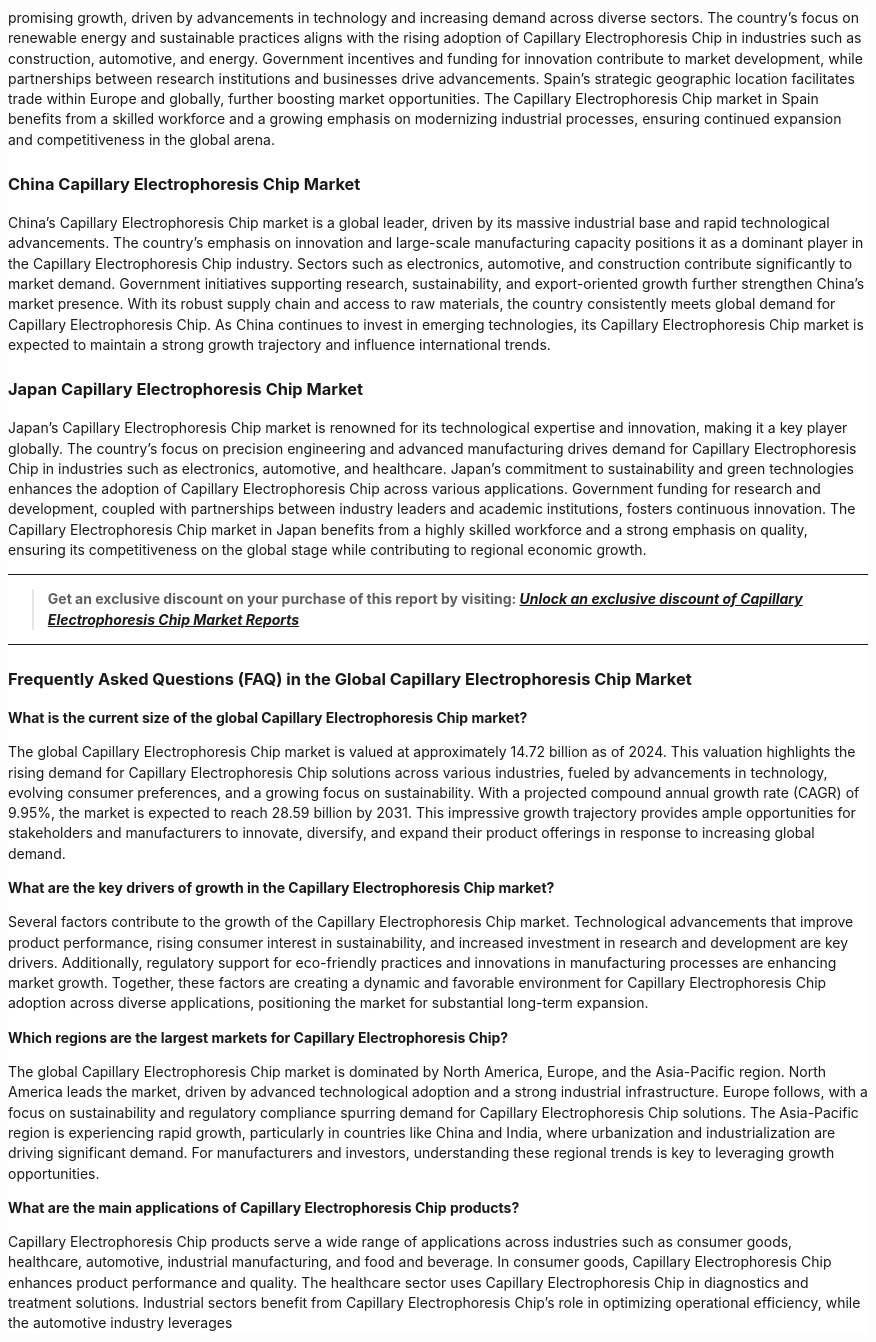 promising growth, driven by advancements in technology and increasing demand across diverse sectors. The country&rsquo;s focus on renewable energy and sustainable practices aligns with the rising adoption of Capillary Electrophoresis Chip in industries such as construction, automotive, and energy. Government incentives and funding for innovation contribute to market development, while partnerships between research institutions and businesses drive advancements. Spain&rsquo;s strategic geographic location facilitates trade within Europe and globally, further boosting market opportunities. The Capillary Electrophoresis Chip market in Spain benefits from a skilled workforce and a growing emphasis on modernizing industrial processes, ensuring continued expansion and competitiveness in the global arena.</p><h3>China Capillary Electrophoresis Chip Market</h3><p>China&rsquo;s Capillary Electrophoresis Chip market is a global leader, driven by its massive industrial base and rapid technological advancements. The country&rsquo;s emphasis on innovation and large-scale manufacturing capacity positions it as a dominant player in the Capillary Electrophoresis Chip industry. Sectors such as electronics, automotive, and construction contribute significantly to market demand. Government initiatives supporting research, sustainability, and export-oriented growth further strengthen China&rsquo;s market presence. With its robust supply chain and access to raw materials, the country consistently meets global demand for Capillary Electrophoresis Chip. As China continues to invest in emerging technologies, its Capillary Electrophoresis Chip market is expected to maintain a strong growth trajectory and influence international trends.</p><h3>Japan Capillary Electrophoresis Chip Market</h3><p>Japan&rsquo;s Capillary Electrophoresis Chip market is renowned for its technological expertise and innovation, making it a key player globally. The country&rsquo;s focus on precision engineering and advanced manufacturing drives demand for Capillary Electrophoresis Chip in industries such as electronics, automotive, and healthcare. Japan&rsquo;s commitment to sustainability and green technologies enhances the adoption of Capillary Electrophoresis Chip across various applications. Government funding for research and development, coupled with partnerships between industry leaders and academic institutions, fosters continuous innovation. The Capillary Electrophoresis Chip market in Japan benefits from a highly skilled workforce and a strong emphasis on quality, ensuring its competitiveness on the global stage while contributing to regional economic growth.</p><hr /><blockquote><p><strong>Get an exclusive discount on your purchase of this report by visiting: <em><a href="://marketresearchpulse.com/ask-for-discount/67960?utm_source=Github&amp;utm_medium=027">Unlock an exclusive discount of Capillary Electrophoresis Chip Market Reports</a></em>&nbsp;</strong></p></blockquote><hr /><h3>Frequently Asked Questions (FAQ) in the Global Capillary Electrophoresis Chip Market</h3><p><strong>What is the current size of the global Capillary Electrophoresis Chip market?</strong></p><p>The global Capillary Electrophoresis Chip market is valued at approximately 14.72 billion as of 2024. This valuation highlights the rising demand for Capillary Electrophoresis Chip solutions across various industries, fueled by advancements in technology, evolving consumer preferences, and a growing focus on sustainability. With a projected compound annual growth rate (CAGR) of 9.95%, the market is expected to reach 28.59 billion by 2031. This impressive growth trajectory provides ample opportunities for stakeholders and manufacturers to innovate, diversify, and expand their product offerings in response to increasing global demand.</p><p><strong>What are the key drivers of growth in the Capillary Electrophoresis Chip market?</strong></p><p>Several factors contribute to the growth of the Capillary Electrophoresis Chip market. Technological advancements that improve product performance, rising consumer interest in sustainability, and increased investment in research and development are key drivers. Additionally, regulatory support for eco-friendly practices and innovations in manufacturing processes are enhancing market growth. Together, these factors are creating a dynamic and favorable environment for Capillary Electrophoresis Chip adoption across diverse applications, positioning the market for substantial long-term expansion.</p><p><strong>Which regions are the largest markets for Capillary Electrophoresis Chip?</strong></p><p>The global Capillary Electrophoresis Chip market is dominated by North America, Europe, and the Asia-Pacific region. North America leads the market, driven by advanced technological adoption and a strong industrial infrastructure. Europe follows, with a focus on sustainability and regulatory compliance spurring demand for Capillary Electrophoresis Chip solutions. The Asia-Pacific region is experiencing rapid growth, particularly in countries like China and India, where urbanization and industrialization are driving significant demand. For manufacturers and investors, understanding these regional trends is key to leveraging growth opportunities.</p><p><strong>What are the main applications of Capillary Electrophoresis Chip products?</strong></p><p>Capillary Electrophoresis Chip products serve a wide range of applications across industries such as consumer goods, healthcare, automotive, industrial manufacturing, and food and beverage. In consumer goods, Capillary Electrophoresis Chip enhances product performance and quality. The healthcare sector uses Capillary Electrophoresis Chip in diagnostics and treatment solutions. Industrial sectors benefit from Capillary Electrophoresis Chip&rsquo;s role in optimizing operational efficiency, while the automotive industry leverages